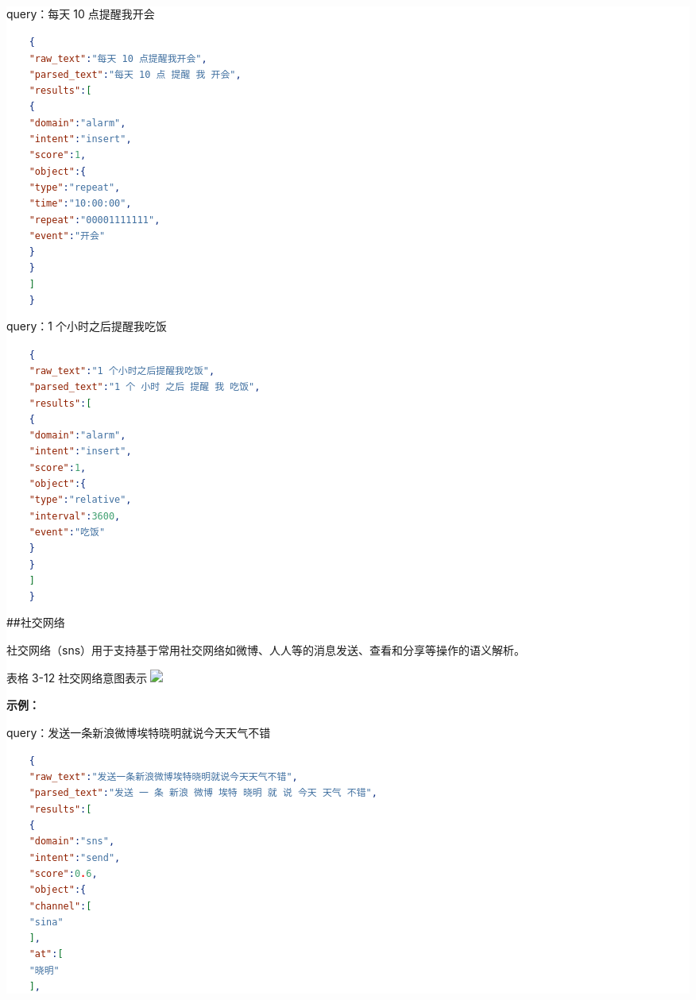 query：每天 10 点提醒我开会
```json
    {
    "raw_text":"每天 10 点提醒我开会",
    "parsed_text":"每天 10 点 提醒 我 开会",
    "results":[
    {
    "domain":"alarm",
    "intent":"insert",
    "score":1,
    "object":{
    "type":"repeat",
    "time":"10:00:00",
    "repeat":"00001111111",
    "event":"开会"
    }
    }
    ]
    }
```

query：1 个小时之后提醒我吃饭
```json
    {
    "raw_text":"1 个小时之后提醒我吃饭",
    "parsed_text":"1 个 小时 之后 提醒 我 吃饭",
    "results":[
    {
    "domain":"alarm",
    "intent":"insert",
    "score":1,
    "object":{
    "type":"relative",
    "interval":3600,
    "event":"吃饭"
    }
    }
    ]
    }
```
##社交网络

社交网络（sns）用于支持基于常用社交网络如微博、人人等的消息发送、查看和分享等操作的语义解析。

表格 3-12 社交网络意图表示
![](http://bos.nj.bpc.baidu.com/v1/audio/audio401_QQjietu20150420015323.png)

**示例：**

query：发送一条新浪微博埃特晓明就说今天天气不错
```json
    {
    "raw_text":"发送一条新浪微博埃特晓明就说今天天气不错",
    "parsed_text":"发送 一 条 新浪 微博 埃特 晓明 就 说 今天 天气 不错",
    "results":[
    {
    "domain":"sns",
    "intent":"send",
    "score":0.6,
    "object":{
    "channel":[
    "sina"
    ],
    "at":[
    "晓明"
    ],
```